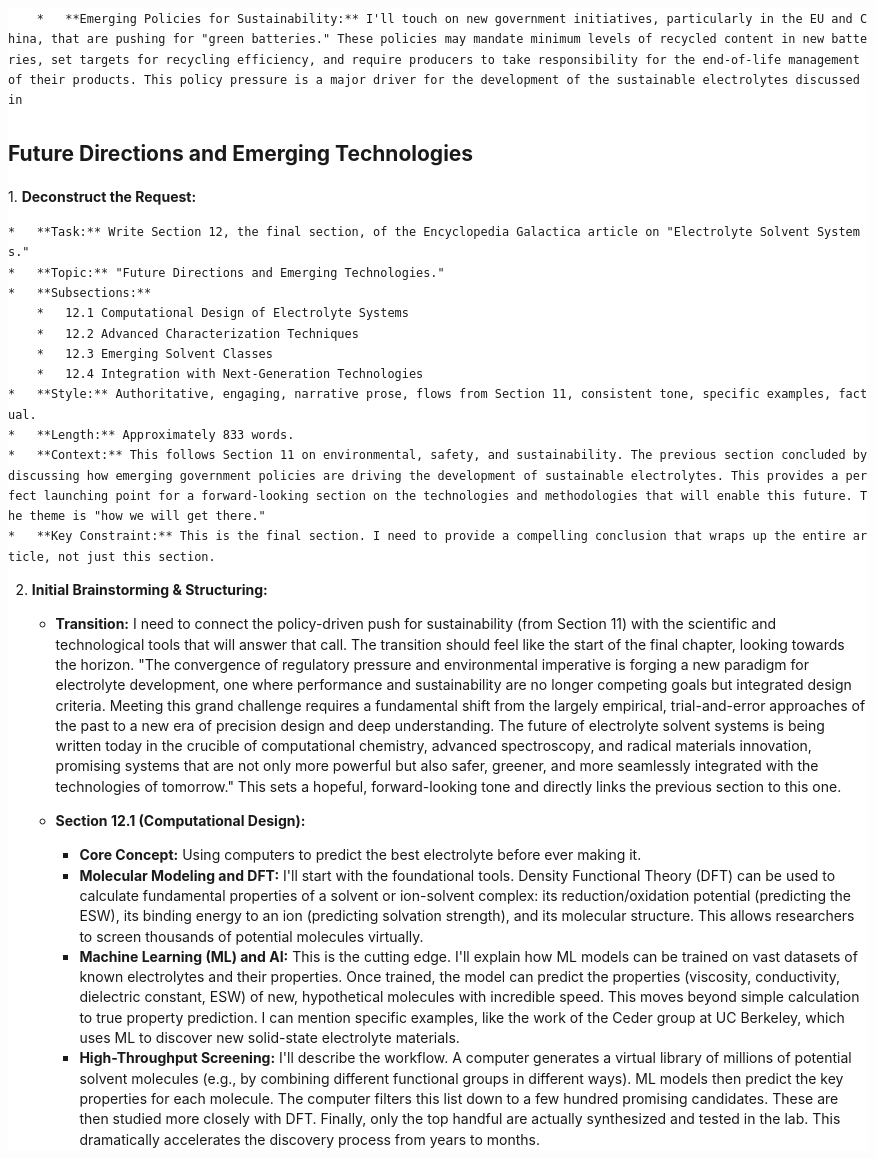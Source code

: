         *   **Emerging Policies for Sustainability:** I'll touch on new government initiatives, particularly in the EU and China, that are pushing for "green batteries." These policies may mandate minimum levels of recycled content in new batteries, set targets for recycling efficiency, and require producers to take responsibility for the end-of-life management of their products. This policy pressure is a major driver for the development of the sustainable electrolytes discussed in

## Future Directions and Emerging Technologies

<think>1.  **Deconstruct the Request:**

    *   **Task:** Write Section 12, the final section, of the Encyclopedia Galactica article on "Electrolyte Solvent Systems."
    *   **Topic:** "Future Directions and Emerging Technologies."
    *   **Subsections:**
        *   12.1 Computational Design of Electrolyte Systems
        *   12.2 Advanced Characterization Techniques
        *   12.3 Emerging Solvent Classes
        *   12.4 Integration with Next-Generation Technologies
    *   **Style:** Authoritative, engaging, narrative prose, flows from Section 11, consistent tone, specific examples, factual.
    *   **Length:** Approximately 833 words.
    *   **Context:** This follows Section 11 on environmental, safety, and sustainability. The previous section concluded by discussing how emerging government policies are driving the development of sustainable electrolytes. This provides a perfect launching point for a forward-looking section on the technologies and methodologies that will enable this future. The theme is "how we will get there."
    *   **Key Constraint:** This is the final section. I need to provide a compelling conclusion that wraps up the entire article, not just this section.

2.  **Initial Brainstorming & Structuring:**

    *   **Transition:** I need to connect the policy-driven push for sustainability (from Section 11) with the scientific and technological tools that will answer that call. The transition should feel like the start of the final chapter, looking towards the horizon. "The convergence of regulatory pressure and environmental imperative is forging a new paradigm for electrolyte development, one where performance and sustainability are no longer competing goals but integrated design criteria. Meeting this grand challenge requires a fundamental shift from the largely empirical, trial-and-error approaches of the past to a new era of precision design and deep understanding. The future of electrolyte solvent systems is being written today in the crucible of computational chemistry, advanced spectroscopy, and radical materials innovation, promising systems that are not only more powerful but also safer, greener, and more seamlessly integrated with the technologies of tomorrow." This sets a hopeful, forward-looking tone and directly links the previous section to this one.

    *   **Section 12.1 (Computational Design):**
        *   **Core Concept:** Using computers to predict the best electrolyte before ever making it.
        *   **Molecular Modeling and DFT:** I'll start with the foundational tools. Density Functional Theory (DFT) can be used to calculate fundamental properties of a solvent or ion-solvent complex: its reduction/oxidation potential (predicting the ESW), its binding energy to an ion (predicting solvation strength), and its molecular structure. This allows researchers to screen thousands of potential molecules virtually.
        *   **Machine Learning (ML) and AI:** This is the cutting edge. I'll explain how ML models can be trained on vast datasets of known electrolytes and their properties. Once trained, the model can predict the properties (viscosity, conductivity, dielectric constant, ESW) of new, hypothetical molecules with incredible speed. This moves beyond simple calculation to true property prediction. I can mention specific examples, like the work of the Ceder group at UC Berkeley, which uses ML to discover new solid-state electrolyte materials.
        *   **High-Throughput Screening:** I'll describe the workflow. A computer generates a virtual library of millions of potential solvent molecules (e.g., by combining different functional groups in different ways). ML models then predict the key properties for each molecule. The computer filters this list down to a few hundred promising candidates. These are then studied more closely with DFT. Finally, only the top handful are actually synthesized and tested in the lab. This dramatically accelerates the discovery process from years to months.
